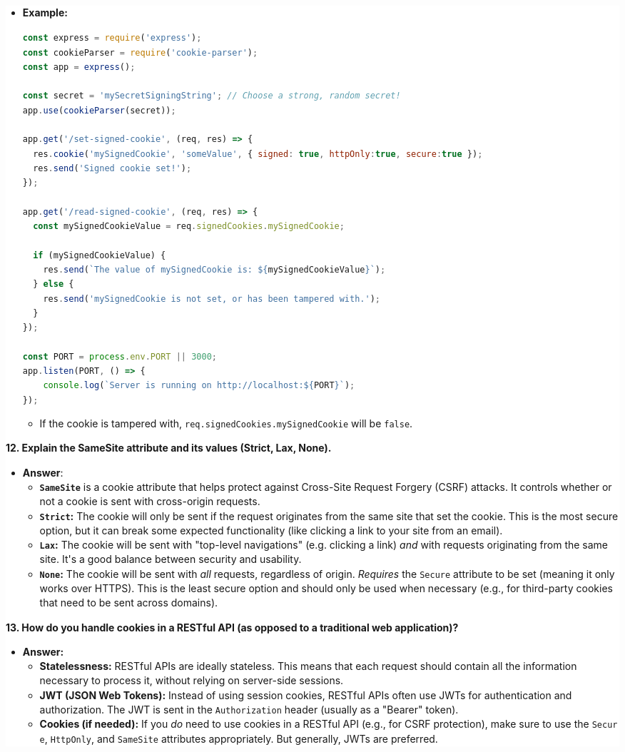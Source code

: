 *   **Example:**

    ```javascript
    const express = require('express');
    const cookieParser = require('cookie-parser');
    const app = express();

    const secret = 'mySecretSigningString'; // Choose a strong, random secret!
    app.use(cookieParser(secret));

    app.get('/set-signed-cookie', (req, res) => {
      res.cookie('mySignedCookie', 'someValue', { signed: true, httpOnly:true, secure:true });
      res.send('Signed cookie set!');
    });

    app.get('/read-signed-cookie', (req, res) => {
      const mySignedCookieValue = req.signedCookies.mySignedCookie;

      if (mySignedCookieValue) {
        res.send(`The value of mySignedCookie is: ${mySignedCookieValue}`);
      } else {
        res.send('mySignedCookie is not set, or has been tampered with.');
      }
    });

    const PORT = process.env.PORT || 3000;
    app.listen(PORT, () => {
        console.log(`Server is running on http://localhost:${PORT}`);
    });
    ```

    *   If the cookie is tampered with, `req.signedCookies.mySignedCookie` will be `false`.

**12.  Explain the SameSite attribute and its values (Strict, Lax, None).**

* **Answer**:
   *   **`SameSite`** is a cookie attribute that helps protect against Cross-Site Request Forgery (CSRF) attacks.  It controls whether or not a cookie is sent with cross-origin requests.
   * **`Strict`:** The cookie will only be sent if the request originates from the same site that set the cookie. This is the most secure option, but it can break some expected functionality (like clicking a link to your site from an email).
   * **`Lax`:** The cookie will be sent with "top-level navigations" (e.g. clicking a link) *and* with requests originating from the same site.  It's a good balance between security and usability.
   * **`None`:** The cookie will be sent with *all* requests, regardless of origin.  *Requires* the `Secure` attribute to be set (meaning it only works over HTTPS).  This is the least secure option and should only be used when necessary (e.g., for third-party cookies that need to be sent across domains).

**13. How do you handle cookies in a RESTful API (as opposed to a traditional web application)?**

*   **Answer:**
    *   **Statelessness:** RESTful APIs are ideally stateless.  This means that each request should contain all the information necessary to process it, without relying on server-side sessions.
    *   **JWT (JSON Web Tokens):** Instead of using session cookies, RESTful APIs often use JWTs for authentication and authorization.  The JWT is sent in the `Authorization` header (usually as a "Bearer" token).
    *   **Cookies (if needed):** If you *do* need to use cookies in a RESTful API (e.g., for CSRF protection), make sure to use the `Secure`, `HttpOnly`, and `SameSite` attributes appropriately.  But generally, JWTs are preferred.
